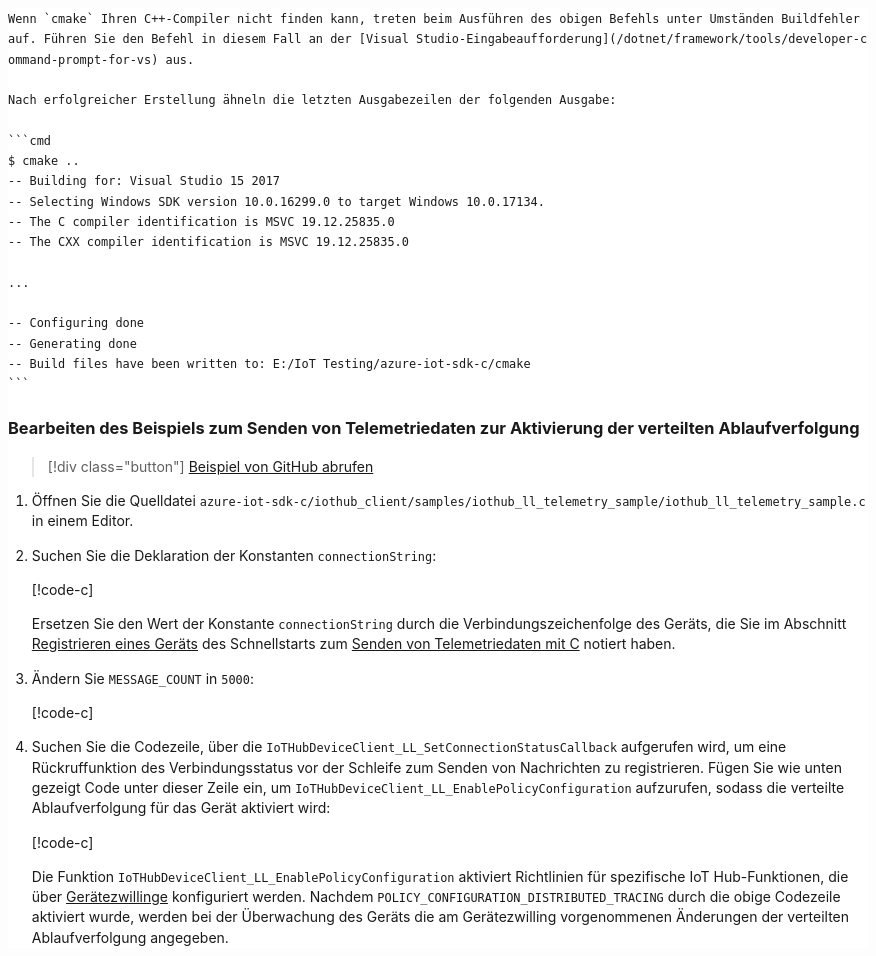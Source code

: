     Wenn `cmake` Ihren C++-Compiler nicht finden kann, treten beim Ausführen des obigen Befehls unter Umständen Buildfehler auf. Führen Sie den Befehl in diesem Fall an der [Visual Studio-Eingabeaufforderung](/dotnet/framework/tools/developer-command-prompt-for-vs) aus. 

    Nach erfolgreicher Erstellung ähneln die letzten Ausgabezeilen der folgenden Ausgabe:

    ```cmd
    $ cmake ..
    -- Building for: Visual Studio 15 2017
    -- Selecting Windows SDK version 10.0.16299.0 to target Windows 10.0.17134.
    -- The C compiler identification is MSVC 19.12.25835.0
    -- The CXX compiler identification is MSVC 19.12.25835.0

    ...

    -- Configuring done
    -- Generating done
    -- Build files have been written to: E:/IoT Testing/azure-iot-sdk-c/cmake
    ```

### <a name="edit-the-send-telemetry-sample-to-enable-distributed-tracing"></a>Bearbeiten des Beispiels zum Senden von Telemetriedaten zur Aktivierung der verteilten Ablaufverfolgung

> [!div class="button"]
> <a href="https://github.com/Azure-Samples/azure-iot-distributed-tracing-sample/blob/master/iothub_ll_telemetry_sample-c/iothub_ll_telemetry_sample.c" target="_blank">Beispiel von GitHub abrufen</a>

1. Öffnen Sie die Quelldatei `azure-iot-sdk-c/iothub_client/samples/iothub_ll_telemetry_sample/iothub_ll_telemetry_sample.c` in einem Editor.

1. Suchen Sie die Deklaration der Konstanten `connectionString`:

    [!code-c[](~/samples-iot-distributed-tracing/iothub_ll_telemetry_sample-c/iothub_ll_telemetry_sample.c?name=snippet_config&highlight=2)]

    Ersetzen Sie den Wert der Konstante `connectionString` durch die Verbindungszeichenfolge des Geräts, die Sie im Abschnitt [Registrieren eines Geräts](./quickstart-send-telemetry-c.md#register-a-device) des Schnellstarts zum [Senden von Telemetriedaten mit C](./quickstart-send-telemetry-c.md) notiert haben.

1. Ändern Sie `MESSAGE_COUNT` in `5000`:

    [!code-c[](~/samples-iot-distributed-tracing/iothub_ll_telemetry_sample-c/iothub_ll_telemetry_sample.c?name=snippet_config&highlight=3)]

1. Suchen Sie die Codezeile, über die `IoTHubDeviceClient_LL_SetConnectionStatusCallback` aufgerufen wird, um eine Rückruffunktion des Verbindungsstatus vor der Schleife zum Senden von Nachrichten zu registrieren. Fügen Sie wie unten gezeigt Code unter dieser Zeile ein, um `IoTHubDeviceClient_LL_EnablePolicyConfiguration` aufzurufen, sodass die verteilte Ablaufverfolgung für das Gerät aktiviert wird:

    [!code-c[](~/samples-iot-distributed-tracing/iothub_ll_telemetry_sample-c/iothub_ll_telemetry_sample.c?name=snippet_tracing&highlight=5)]

    Die Funktion `IoTHubDeviceClient_LL_EnablePolicyConfiguration` aktiviert Richtlinien für spezifische IoT Hub-Funktionen, die über [Gerätezwillinge](./iot-hub-devguide-device-twins.md) konfiguriert werden. Nachdem `POLICY_CONFIGURATION_DISTRIBUTED_TRACING` durch die obige Codezeile aktiviert wurde, werden bei der Überwachung des Geräts die am Gerätezwilling vorgenommenen Änderungen der verteilten Ablaufverfolgung angegeben.
